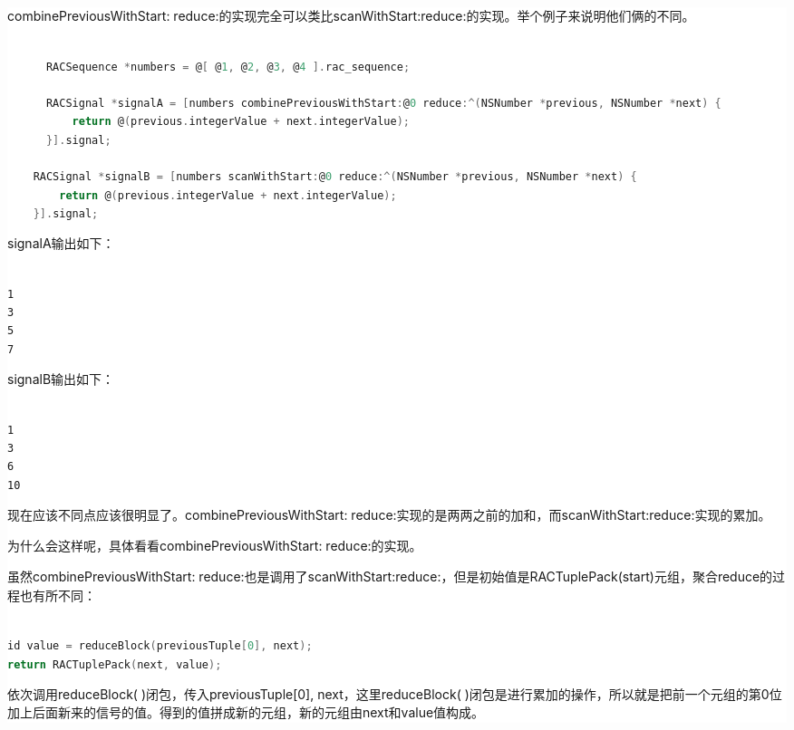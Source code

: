 
combinePreviousWithStart: reduce:的实现完全可以类比scanWithStart:reduce:的实现。举个例子来说明他们俩的不同。

```objectivec

      RACSequence *numbers = @[ @1, @2, @3, @4 ].rac_sequence;

      RACSignal *signalA = [numbers combinePreviousWithStart:@0 reduce:^(NSNumber *previous, NSNumber *next) {
          return @(previous.integerValue + next.integerValue);
      }].signal;

    RACSignal *signalB = [numbers scanWithStart:@0 reduce:^(NSNumber *previous, NSNumber *next) {
        return @(previous.integerValue + next.integerValue);
    }].signal;

```


signalA输出如下：

```vim

1
3
5
7

```

signalB输出如下：

```vim

1
3
6
10

```

现在应该不同点应该很明显了。combinePreviousWithStart: reduce:实现的是两两之前的加和，而scanWithStart:reduce:实现的累加。

为什么会这样呢，具体看看combinePreviousWithStart: reduce:的实现。

虽然combinePreviousWithStart: reduce:也是调用了scanWithStart:reduce:，但是初始值是RACTuplePack(start)元组，聚合reduce的过程也有所不同：

```objectivec

id value = reduceBlock(previousTuple[0], next); 
return RACTuplePack(next, value);

```


依次调用reduceBlock( )闭包，传入previousTuple[0], next，这里reduceBlock( )闭包是进行累加的操作，所以就是把前一个元组的第0位加上后面新来的信号的值。得到的值拼成新的元组，新的元组由next和value值构成。
